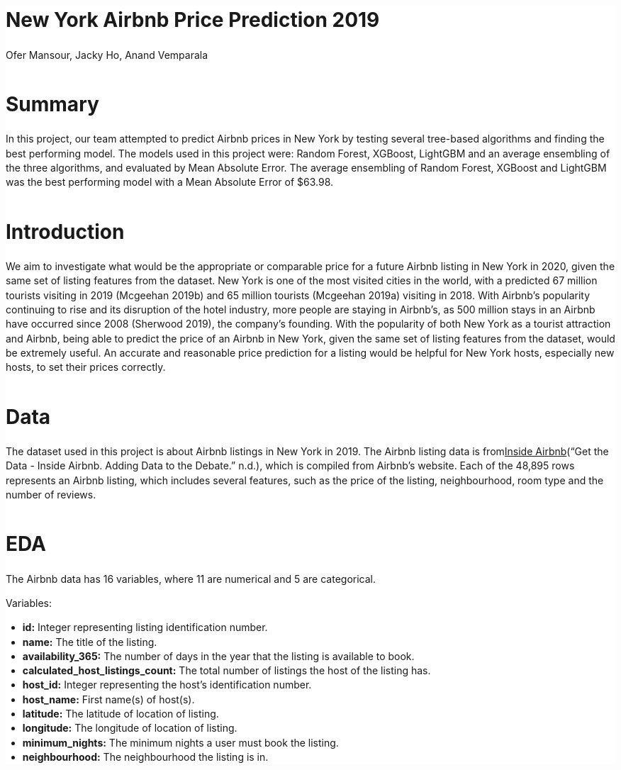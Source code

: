 New York Airbnb Price Prediction 2019
================
Ofer Mansour, Jacky Ho, Anand Vemparala

# Summary

In this project, our team attempted to predict Airbnb prices in New York
by testing several tree-based algorithms and finding the best performing
model. The models used in this project were: Random Forest, XGBoost,
LightGBM and an average ensembling of the three algorithms, and
evaluated by Mean Absolute Error. The average ensembling of Random
Forest, XGBoost and LightGBM was the best performing model with a Mean
Absolute Error of $63.98.

# Introduction

We aim to investigate what would be the appropriate or comparable price
for a future Airbnb listing in New York in 2020, given the same set of
listing features from the dataset. New York is one of the most visited
cities in the world, with a predicted 67 million tourists visiting in
2019 (Mcgeehan 2019b) and 65 million tourists (Mcgeehan 2019a) visiting
in 2018. With Airbnb’s popularity continuing to rise and its disruption
of the hotel industry, more people are staying in Airbnb’s, as 500
million stays in an Airbnb have occurred since 2008 (Sherwood 2019), the
company’s founding. With the popularity of both New York as a tourist
attraction and Airbnb, being able to predict the price of an Airbnb in
New York, given the same set of listing features from the dataset, would
be extremely useful. An accurate and reasonable price prediction for a
listing would be helpful for New York hosts, especially new hosts, to
set their prices correctly.

# Data

The dataset used in this project is about Airbnb listings in New York in
2019. The Airbnb listing data is from[Inside
Airbnb](http://insideairbnb.com/get-the-data.html)(“Get the Data -
Inside Airbnb. Adding Data to the Debate.” n.d.), which is compiled from
Airbnb’s website. Each of the 48,895 rows represents an Airbnb listing,
which includes several features, such as the price of the listing,
neighbourhood, room type and the number of reviews.

# EDA

The Airbnb data has 16 variables, where 11 are numerical and 5 are
categorical.

Variables:

  - **id:** Integer representing listing identification number.  
  - **name:** The title of the listing.  
  - **availability\_365:** The number of days in the year that the
    listing is available to book.  
  - **calculated\_host\_listings\_count:** The total number of listings
    the host of the listing has.  
  - **host\_id:** Integer representing the host’s identification
    number.  
  - **host\_name:** First name(s) of host(s).  
  - **latitude:** The latitude of location of listing.  
  - **longitude:** The longitude of location of listing.  
  - **minimum\_nights:** The minimum nights a user must book the
    listing.  
  - **neighbourhood:** The neighbourhood the listing is in.  